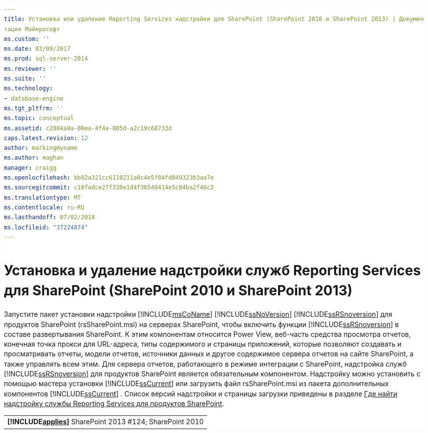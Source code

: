 ```yaml
---
title: Установка или удаление Reporting Services надстройки для SharePoint (SharePoint 2010 и SharePoint 2013) | Документация Майкрософт
ms.custom: ''
ms.date: 03/09/2017
ms.prod: sql-server-2014
ms.reviewer: ''
ms.suite: ''
ms.technology:
- database-engine
ms.tgt_pltfrm: ''
ms.topic: conceptual
ms.assetid: c2804a9a-08ea-4f4a-805d-a2c19c68733d
caps.latest.revision: 12
author: markingmyname
ms.author: maghan
manager: craigg
ms.openlocfilehash: bb82a321cc6110211a0c4e5f84fd049323b3aa7e
ms.sourcegitcommit: c18fadce27f330e1d4f36549414e5c84ba2f46c2
ms.translationtype: MT
ms.contentlocale: ru-RU
ms.lasthandoff: 07/02/2018
ms.locfileid: "37224874"
---
```

# <a name="install-or-uninstall-the-reporting-services-add-in-for-sharepoint-sharepoint-2010-and-sharepoint-2013"></a>Установка и удаление надстройки служб Reporting Services для SharePoint (SharePoint 2010 и SharePoint 2013)
  Запустите пакет установки надстройки [!INCLUDE[msCoName](../../includes/msconame-md.md)] [!INCLUDE[ssNoVersion](../../includes/ssnoversion-md.md)] [!INCLUDE[ssRSnoversion](../../includes/ssrsnoversion-md.md)] для продуктов SharePoint (rsSharePoint.msi) на серверах SharePoint, чтобы включить функции [!INCLUDE[ssRSnoversion](../../includes/ssrsnoversion-md.md)] в составе развертывания SharePoint. К этим компонентам относится Power View, веб-часть средства просмотра отчетов, конечная точка прокси для URL-адреса, типы содержимого и страницы приложений, которые позволяют создавать и просматривать отчеты, модели отчетов, источники данных и другое содержимое сервера отчетов на сайте SharePoint, а также управлять всем этим. Для сервера отчетов, работающего в режиме интеграции с SharePoint, надстройка служб [!INCLUDE[ssRSnoversion](../../includes/ssrsnoversion-md.md)] для продуктов SharePoint является обязательным компонентом. Надстройку можно установить с помощью мастера установки [!INCLUDE[ssCurrent](../../includes/sscurrent-md.md)] или загрузить файл rsSharePoint.msi из пакета дополнительных компонентов [!INCLUDE[ssCurrent](../../includes/sscurrent-md.md)] . Список версий надстройки и страницы загрузки приведены в разделе [Где найти надстройку службы Reporting Services для продуктов SharePoint](../../reporting-services/install-windows/where-to-find-the-reporting-services-add-in-for-sharepoint-products.md).  
  
||  
|-|  
|**[!INCLUDE[applies](../../includes/applies-md.md)]** SharePoint 2013 #124; SharePoint 2010|  
  